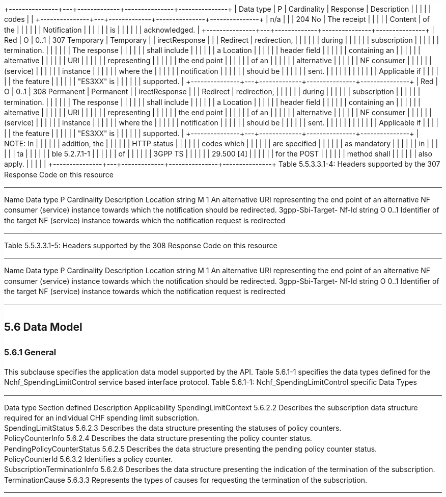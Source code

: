 +---------------+---+-------------+---------------+---------------+ | Data type | P | Cardinality | Response | Description | | | | | codes | | +---------------+---+-------------+---------------+---------------+ | n/a | | | 204 No | The receipt | | | | | Content | of the | | | | | | Notification | | | | | | is | | | | | | acknowledged. | +---------------+---+-------------+---------------+---------------+ | Red | O | 0..1 | 307 Temporary | Temporary | | irectResponse | | | Redirect | redirection, | | | | | | during | | | | | | subscription | | | | | | termination. | | | | | | The response | | | | | | shall include | | | | | | a Location | | | | | | header field | | | | | | containing an | | | | | | alternative | | | | | | URI | | | | | | representing | | | | | | the end point | | | | | | of an | | | | | | alternative | | | | | | NF consumer | | | | | | (service) | | | | | | instance | | | | | | where the | | | | | | notification | | | | | | should be | | | | | | sent. | | | | | | | | | | | | Applicable if | | | | | | the feature | | | | | | \"ES3XX\" is | | | | | | supported. | +---------------+---+-------------+---------------+---------------+ | Red | O | 0..1 | 308 Permanent | Permanent | | irectResponse | | | Redirect | redirection, | | | | | | during | | | | | | subscription | | | | | | termination. | | | | | | The response | | | | | | shall include | | | | | | a Location | | | | | | header field | | | | | | containing an | | | | | | alternative | | | | | | URI | | | | | | representing | | | | | | the end point | | | | | | of an | | | | | | alternative | | | | | | NF consumer | | | | | | (service) | | | | | | instance | | | | | | where the | | | | | | notification | | | | | | should be | | | | | | sent. | | | | | | | | | | | | Applicable if | | | | | | the feature | | | | | | \"ES3XX\" is | | | | | | supported. | +---------------+---+-------------+---------------+---------------+ | NOTE: In | | | | | | addition, the | | | | | | HTTP status | | | | | | codes which | | | | | | are specified | | | | | | as mandatory | | | | | | in | | | | | | ta | | | | | | ble 5.2.7.1-1 | | | | | | of | | | | | | 3GPP TS | | | | | | 29.500 [4] | | | | | | for the POST | | | | | | method shall | | | | | | also apply. | | | | | +---------------+---+-------------+---------------+---------------+
Table 5.5.3.3.1-4: Headers supported by the 307 Response Code on this resource
* * *
Name Data type P Cardinality Description Location string M 1 An alternative
URI representing the end point of an alternative NF consumer (service)
instance towards which the notification should be redirected. 3gpp-Sbi-Target-
Nf-Id string O 0..1 Identifier of the target NF (service) instance towards
which the notification request is redirected
* * *
Table 5.5.3.3.1-5: Headers supported by the 308 Response Code on this resource
* * *
Name Data type P Cardinality Description Location string M 1 An alternative
URI representing the end point of an alternative NF consumer (service)
instance towards which the notification should be redirected. 3gpp-Sbi-Target-
Nf-Id string O 0..1 Identifier of the target NF (service) instance towards
which the notification request is redirected
* * *
## 5.6 Data Model
### 5.6.1 General
This subclause specifies the application data model supported by the API.
Table 5.6.1-1 specifies the data types defined for the
Nchf_SpendingLimitControl service based interface protocol.
Table 5.6.1-1: Nchf_SpendingLimitControl specific Data Types
* * *
Data type Section defined Description Applicability SpendingLimitContext
5.6.2.2 Describes the subscription data structure required for an individual
CHF spending limit subscription.  
SpendingLimitStatus 5.6.2.3 Describes the data structure presenting the
statuses of policy counters.  
PolicyCounterInfo 5.6.2.4 Describes the data structure presenting the policy
counter status.  
PendingPolicyCounterStatus 5.6.2.5 Describes the data structure presenting the
pending policy counter status.  
PolicyCounterId 5.6.3.2 Identifies a policy counter.  
SubscriptionTerminationInfo 5.6.2.6 Describes the data structure presenting
the indication of the termination of the subscription.  
TerminationCause 5.6.3.3 Represents the types of causes for requesting the
termination of the subscription.
* * *